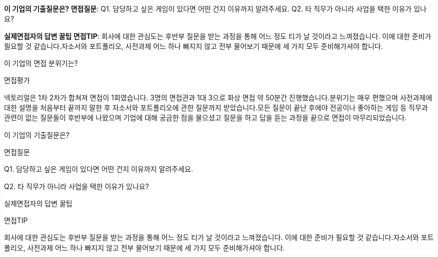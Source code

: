 **이 기업의 기출질문은? 면접질문**: Q1. 담당하고 싶은 게임이 있다면 어떤 건지 이유까지 알려주세요. Q2. 타 직무가 아니라 사업을 택한 이유가 있나요?

**실제면접자의 답변 꿀팁 면접TIP**: 회사에 대한 관심도는 후반부 질문을 받는 과정을 통해 어느 정도 티가 날 것이라고 느껴졌습니다. 이에 대한 준비가 필요할 것 같습니다.자소서와 포트폴리오, 사전과제 어느 하나 빠지지 않고 전부 물어보기 때문에 세 가지 모두 준비해가셔야 합니다.

이 기업의 면접 분위기는?

면접평가

넥토리얼은 1차 2차가 합쳐져 면접이 1회였습니다. 3명의 면접관과 1대 3으로 화상 면접 약 50분간 진행했습니다.분위기는 매우 편했으며 사전과제에 대한 설명을 처음부터 끝까지 말한 후 자소서와 포트폴리오에 관한 질문까지 받았습니다.모든 질문이 끝난 후에야 전공이나 좋아하는 게임 등 직무과 관련이 없는 질문들이 후반부에 나왔으며 기업에 대해 궁금한 점을 물으셨고 질문을 하고 답을 듣는 과정을 끝으로 면접이 마무리되었습니다.

이 기업의 기출질문은?

면접질문

Q1. 담당하고 싶은 게임이 있다면 어떤 건지 이유까지 알려주세요.

Q2. 타 직무가 아니라 사업을 택한 이유가 있나요?

실제면접자의 답변 꿀팁

면접TIP

회사에 대한 관심도는 후반부 질문을 받는 과정을 통해 어느 정도 티가 날 것이라고 느껴졌습니다. 이에 대한 준비가 필요할 것 같습니다.자소서와 포트폴리오, 사전과제 어느 하나 빠지지 않고 전부 물어보기 때문에 세 가지 모두 준비해가셔야 합니다.

